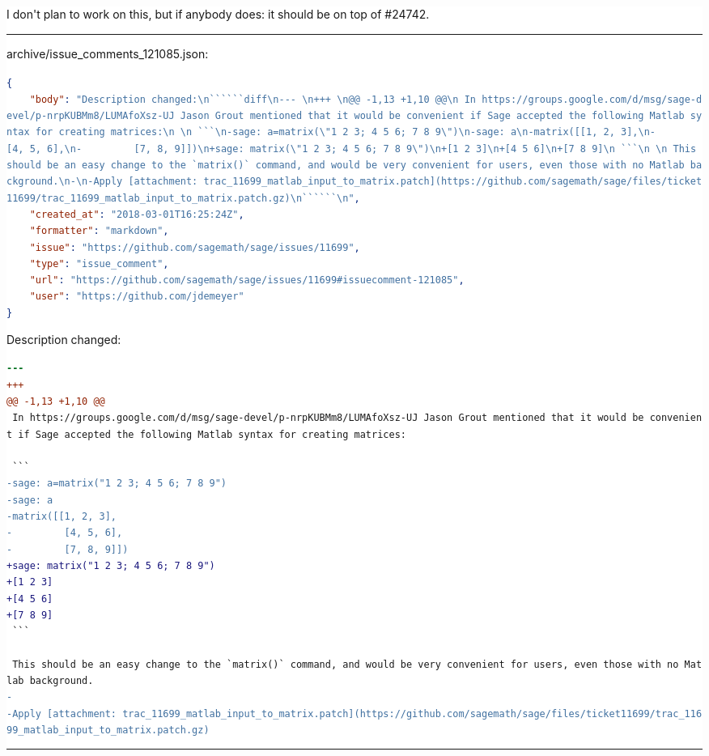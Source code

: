 I don't plan to work on this, but if anybody does: it should be on top of #24742.



---

archive/issue_comments_121085.json:
```json
{
    "body": "Description changed:\n``````diff\n--- \n+++ \n@@ -1,13 +1,10 @@\n In https://groups.google.com/d/msg/sage-devel/p-nrpKUBMm8/LUMAfoXsz-UJ Jason Grout mentioned that it would be convenient if Sage accepted the following Matlab syntax for creating matrices:\n \n ```\n-sage: a=matrix(\"1 2 3; 4 5 6; 7 8 9\")\n-sage: a\n-matrix([[1, 2, 3],\n-         [4, 5, 6],\n-         [7, 8, 9]])\n+sage: matrix(\"1 2 3; 4 5 6; 7 8 9\")\n+[1 2 3]\n+[4 5 6]\n+[7 8 9]\n ```\n \n This should be an easy change to the `matrix()` command, and would be very convenient for users, even those with no Matlab background.\n-\n-Apply [attachment: trac_11699_matlab_input_to_matrix.patch](https://github.com/sagemath/sage/files/ticket11699/trac_11699_matlab_input_to_matrix.patch.gz)\n``````\n",
    "created_at": "2018-03-01T16:25:24Z",
    "formatter": "markdown",
    "issue": "https://github.com/sagemath/sage/issues/11699",
    "type": "issue_comment",
    "url": "https://github.com/sagemath/sage/issues/11699#issuecomment-121085",
    "user": "https://github.com/jdemeyer"
}
```

Description changed:
``````diff
--- 
+++ 
@@ -1,13 +1,10 @@
 In https://groups.google.com/d/msg/sage-devel/p-nrpKUBMm8/LUMAfoXsz-UJ Jason Grout mentioned that it would be convenient if Sage accepted the following Matlab syntax for creating matrices:
 
 ```
-sage: a=matrix("1 2 3; 4 5 6; 7 8 9")
-sage: a
-matrix([[1, 2, 3],
-         [4, 5, 6],
-         [7, 8, 9]])
+sage: matrix("1 2 3; 4 5 6; 7 8 9")
+[1 2 3]
+[4 5 6]
+[7 8 9]
 ```
 
 This should be an easy change to the `matrix()` command, and would be very convenient for users, even those with no Matlab background.
-
-Apply [attachment: trac_11699_matlab_input_to_matrix.patch](https://github.com/sagemath/sage/files/ticket11699/trac_11699_matlab_input_to_matrix.patch.gz)
``````




---